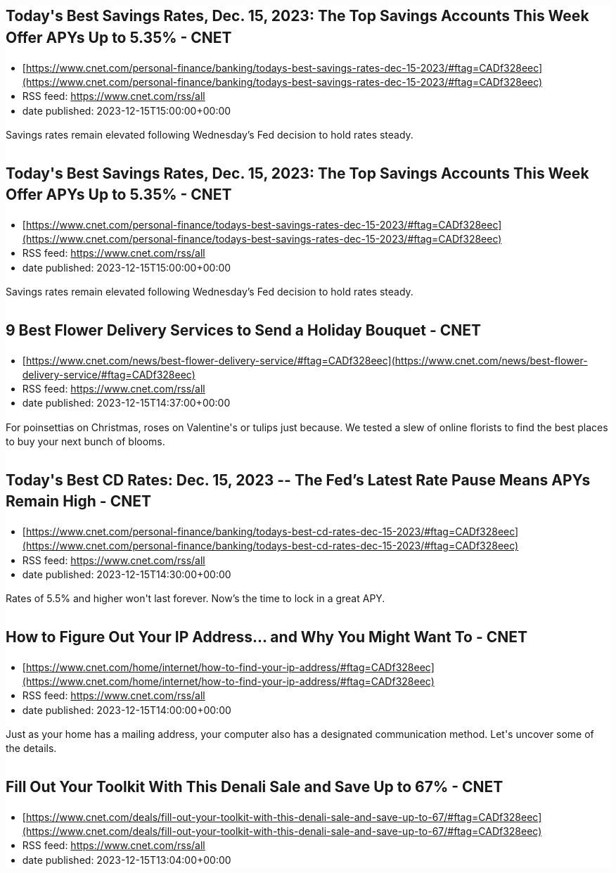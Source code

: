 ## Today's Best Savings Rates, Dec. 15, 2023: The Top Savings Accounts This Week Offer APYs Up to 5.35%     - CNET
 - [https://www.cnet.com/personal-finance/banking/todays-best-savings-rates-dec-15-2023/#ftag=CADf328eec](https://www.cnet.com/personal-finance/banking/todays-best-savings-rates-dec-15-2023/#ftag=CADf328eec)
 - RSS feed: https://www.cnet.com/rss/all
 - date published: 2023-12-15T15:00:00+00:00

Savings rates remain elevated following Wednesday’s Fed decision to hold rates steady.

## Today's Best Savings Rates, Dec. 15, 2023: The Top Savings Accounts This Week Offer APYs Up to 5.35%     - CNET
 - [https://www.cnet.com/personal-finance/todays-best-savings-rates-dec-15-2023/#ftag=CADf328eec](https://www.cnet.com/personal-finance/todays-best-savings-rates-dec-15-2023/#ftag=CADf328eec)
 - RSS feed: https://www.cnet.com/rss/all
 - date published: 2023-12-15T15:00:00+00:00

Savings rates remain elevated following Wednesday’s Fed decision to hold rates steady.

## 9 Best Flower Delivery Services to Send a Holiday Bouquet     - CNET
 - [https://www.cnet.com/news/best-flower-delivery-service/#ftag=CADf328eec](https://www.cnet.com/news/best-flower-delivery-service/#ftag=CADf328eec)
 - RSS feed: https://www.cnet.com/rss/all
 - date published: 2023-12-15T14:37:00+00:00

For poinsettias on Christmas, roses on Valentine's or tulips just because. We tested a slew of online florists to find the best places to buy your next bunch of blooms.

## Today's Best CD Rates: Dec. 15, 2023 -- The Fed’s Latest Rate Pause Means APYs Remain High     - CNET
 - [https://www.cnet.com/personal-finance/banking/todays-best-cd-rates-dec-15-2023/#ftag=CADf328eec](https://www.cnet.com/personal-finance/banking/todays-best-cd-rates-dec-15-2023/#ftag=CADf328eec)
 - RSS feed: https://www.cnet.com/rss/all
 - date published: 2023-12-15T14:30:00+00:00

Rates of 5.5% and higher won't last forever. Now’s the time to lock in a great APY.

## How to Figure Out Your IP Address... and Why You Might Want To     - CNET
 - [https://www.cnet.com/home/internet/how-to-find-your-ip-address/#ftag=CADf328eec](https://www.cnet.com/home/internet/how-to-find-your-ip-address/#ftag=CADf328eec)
 - RSS feed: https://www.cnet.com/rss/all
 - date published: 2023-12-15T14:00:00+00:00

Just as your home has a mailing address, your computer also has a designated communication method. Let's uncover some of the details.

## Fill Out Your Toolkit With This Denali Sale and Save Up to 67%     - CNET
 - [https://www.cnet.com/deals/fill-out-your-toolkit-with-this-denali-sale-and-save-up-to-67/#ftag=CADf328eec](https://www.cnet.com/deals/fill-out-your-toolkit-with-this-denali-sale-and-save-up-to-67/#ftag=CADf328eec)
 - RSS feed: https://www.cnet.com/rss/all
 - date published: 2023-12-15T13:04:00+00:00
